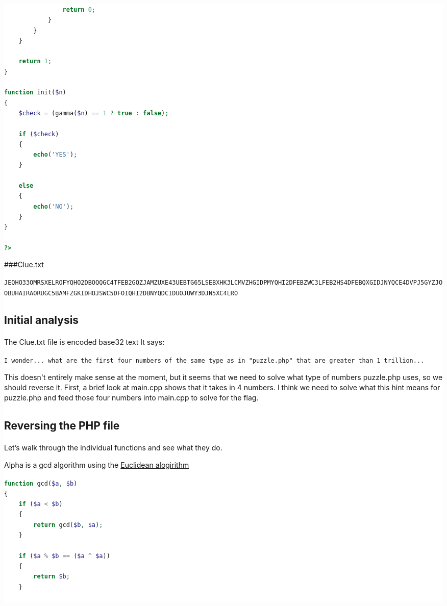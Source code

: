 ```php
            	return 0;
        	}
    	}
	}
    
	return 1;
}

function init($n)
{
	$check = (gamma($n) == 1 ? true : false);

	if ($check)
	{
    	echo('YES');
	}

	else
	{
    	echo('NO');
	}
}

?>
```

###Clue.txt
```
JEQHO33OMRSXELROFYQHO2DBOQQGC4TFEB2GQZJAMZUXE43UEBTG65LSEBXHK3LCMVZHGIDPMYQHI2DFEBZWC3LFEB2HS4DFEBQXGIDJNYQCE4DVPJ5GYZJOOBUHAIRAORUGC5BAMFZGKIDHOJSWC5DFOIQHI2DBNYQDCIDUOJUWY3DJN5XC4LRO
```

## Initial analysis

The Clue.txt file is encoded base32 text
It says:
```
I wonder... what are the first four numbers of the same type as in "puzzle.php" that are greater than 1 trillion...
```
This doesn't entirely make sense at the moment, but it seems that we need to solve what type of numbers puzzle.php uses, so we should reverse it.
First, a brief look at main.cpp shows that it takes in 4 numbers. I think we need to solve what this hint means for puzzle.php and feed those four numbers into main.cpp to solve for the flag.

## Reversing the PHP file

Let’s walk through the individual functions and see what they do.

Alpha is a gcd algorithm using the [Euclidean alogirithm](https://en.wikipedia.org/wiki/Euclidean_algorithm)
```php
function gcd($a, $b)
{
	if ($a < $b)
	{
    	return gcd($b, $a);
	}
    
	if ($a % $b == ($a ^ $a))
	{
    	return $b;
	}
    
```